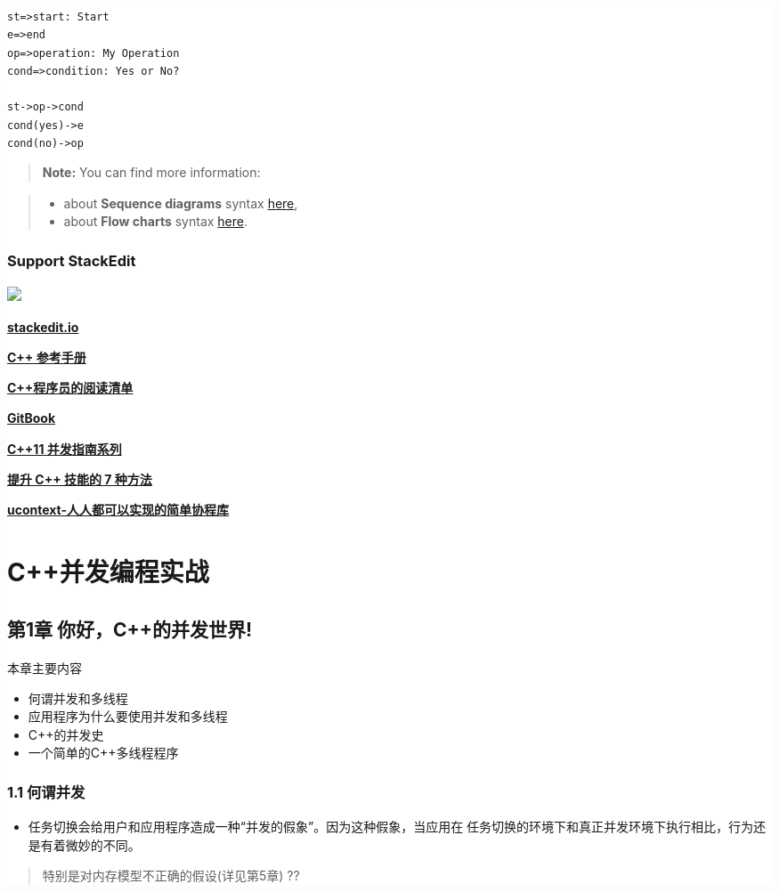 ```flow
st=>start: Start
e=>end
op=>operation: My Operation
cond=>condition: Yes or No?

st->op->cond
cond(yes)->e
cond(no)->op
```

> **Note:** You can find more information:

> - about **Sequence diagrams** syntax [here][7],
> - about **Flow charts** syntax [here][8].

### Support StackEdit

[![](https://cdn.monetizejs.com/resources/button-32.png)](https://monetizejs.com/authorize?client_id=ESTHdCYOi18iLhhO&summary=true)

  [^stackedit]: [StackEdit](https://stackedit.io/) is a full-featured, open-source Markdown editor based on PageDown, the Markdown library used by Stack Overflow and the other Stack Exchange sites.


  [1]: http://math.stackexchange.com/
  [2]: http://daringfireball.net/projects/markdown/syntax "Markdown"
  [3]: https://github.com/jmcmanus/pagedown-extra "Pagedown Extra"
  [4]: http://meta.math.stackexchange.com/questions/5020/mathjax-basic-tutorial-and-quick-reference
  [5]: https://code.google.com/p/google-code-prettify/
  [6]: http://highlightjs.org/
  [7]: http://bramp.github.io/js-sequence-diagrams/
  [8]: http://adrai.github.io/flowchart.js/

[**stackedit.io**](https://stackedit.io/editor)

[**C++ 参考手册**](http://zh.cppreference.com/w/cpp)

[**C++程序员的阅读清单**](http://blog.jobbole.com/21544/)

[**GitBook**](https://github.com/xiaoweiChen/Cpp_Concurrency_In_Action)


[**C++11 并发指南系列**](http://www.cnblogs.com/haippy/p/3284540.html)


[**提升 C++ 技能的 7 种方法**](http://blog.jobbole.com/112246/?utm_source=blog.jobbole.com&utm_medium=relatedPosts)


[**ucontext-人人都可以实现的简单协程库**](https://blog.csdn.net/qq910894904/article/details/41911175)


# C++并发编程实战


## 第1章 你好，C++的并发世界!
本章主要内容  
- 何谓并发和多线程  
- 应用程序为什么要使用并发和多线程  
- C++的并发史  
- 一个简单的C++多线程程序

### 1.1 何谓并发
- 任务切换会给用户和应用程序造成一种“并发的假象”。因为这种假象，当应用在
任务切换的环境下和真正并发环境下执行相比，行为还是有着微妙的不同。

>特别是对内存模型不正确的假设(详见第5章) ??


  [^footnote]: Here is the *text* of the **footnote**.
